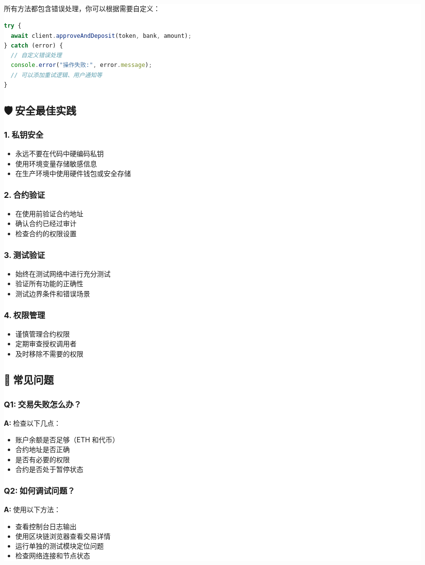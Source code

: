 所有方法都包含错误处理，你可以根据需要自定义：

```typescript
try {
  await client.approveAndDeposit(token, bank, amount);
} catch (error) {
  // 自定义错误处理
  console.error("操作失败:", error.message);
  // 可以添加重试逻辑、用户通知等
}
```

## 🛡️ 安全最佳实践

### 1. 私钥安全
- 永远不要在代码中硬编码私钥
- 使用环境变量存储敏感信息
- 在生产环境中使用硬件钱包或安全存储

### 2. 合约验证
- 在使用前验证合约地址
- 确认合约已经过审计
- 检查合约的权限设置

### 3. 测试验证
- 始终在测试网络中进行充分测试
- 验证所有功能的正确性
- 测试边界条件和错误场景

### 4. 权限管理
- 谨慎管理合约权限
- 定期审查授权调用者
- 及时移除不需要的权限

## 🐛 常见问题

### Q1: 交易失败怎么办？

**A:** 检查以下几点：
- 账户余额是否足够（ETH 和代币）
- 合约地址是否正确
- 是否有必要的权限
- 合约是否处于暂停状态

### Q2: 如何调试问题？

**A:** 使用以下方法：
- 查看控制台日志输出
- 使用区块链浏览器查看交易详情
- 运行单独的测试模块定位问题
- 检查网络连接和节点状态

